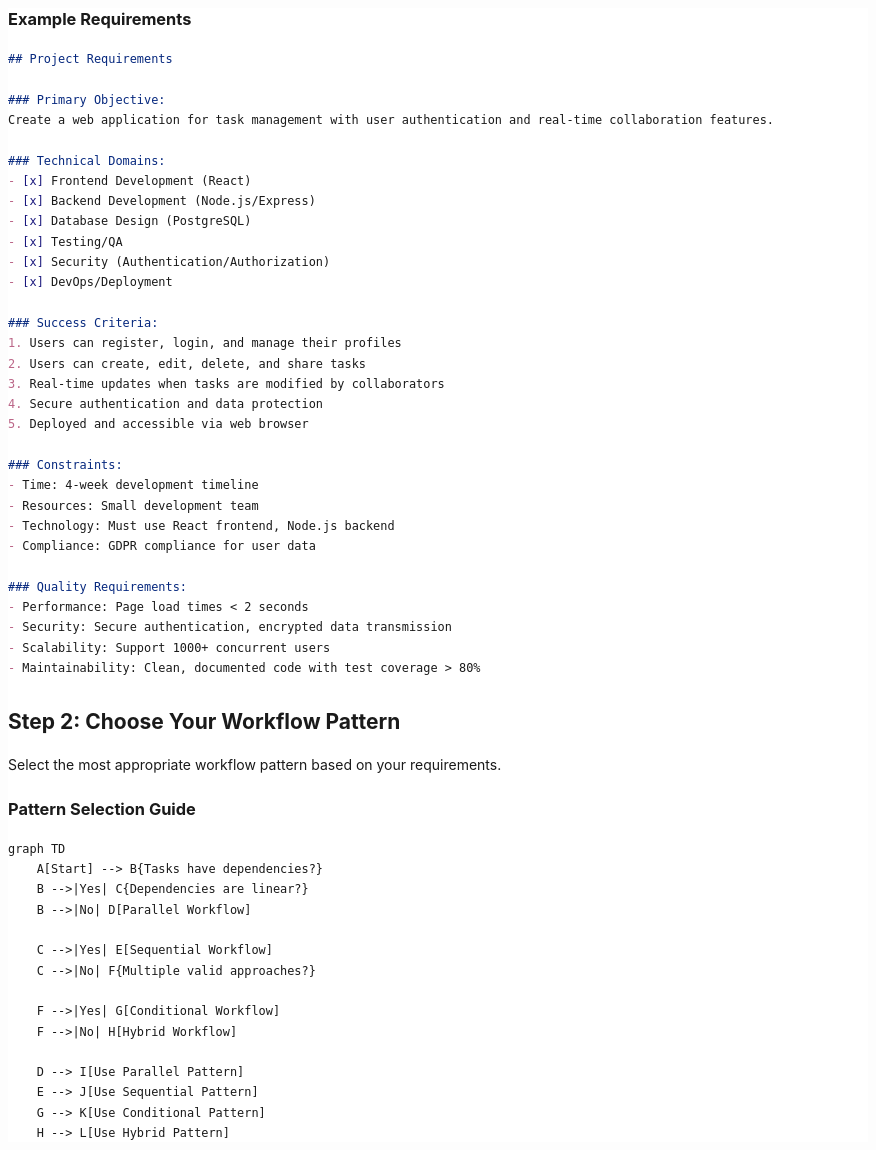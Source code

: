 ### Example Requirements

```markdown
## Project Requirements

### Primary Objective:
Create a web application for task management with user authentication and real-time collaboration features.

### Technical Domains:
- [x] Frontend Development (React)
- [x] Backend Development (Node.js/Express)
- [x] Database Design (PostgreSQL)
- [x] Testing/QA
- [x] Security (Authentication/Authorization)
- [x] DevOps/Deployment

### Success Criteria:
1. Users can register, login, and manage their profiles
2. Users can create, edit, delete, and share tasks
3. Real-time updates when tasks are modified by collaborators
4. Secure authentication and data protection
5. Deployed and accessible via web browser

### Constraints:
- Time: 4-week development timeline
- Resources: Small development team
- Technology: Must use React frontend, Node.js backend
- Compliance: GDPR compliance for user data

### Quality Requirements:
- Performance: Page load times < 2 seconds
- Security: Secure authentication, encrypted data transmission
- Scalability: Support 1000+ concurrent users
- Maintainability: Clean, documented code with test coverage > 80%
```

## Step 2: Choose Your Workflow Pattern

Select the most appropriate workflow pattern based on your requirements.

### Pattern Selection Guide

```mermaid
graph TD
    A[Start] --> B{Tasks have dependencies?}
    B -->|Yes| C{Dependencies are linear?}
    B -->|No| D[Parallel Workflow]
    
    C -->|Yes| E[Sequential Workflow]
    C -->|No| F{Multiple valid approaches?}
    
    F -->|Yes| G[Conditional Workflow]
    F -->|No| H[Hybrid Workflow]
    
    D --> I[Use Parallel Pattern]
    E --> J[Use Sequential Pattern]
    G --> K[Use Conditional Pattern]
    H --> L[Use Hybrid Pattern]
```
